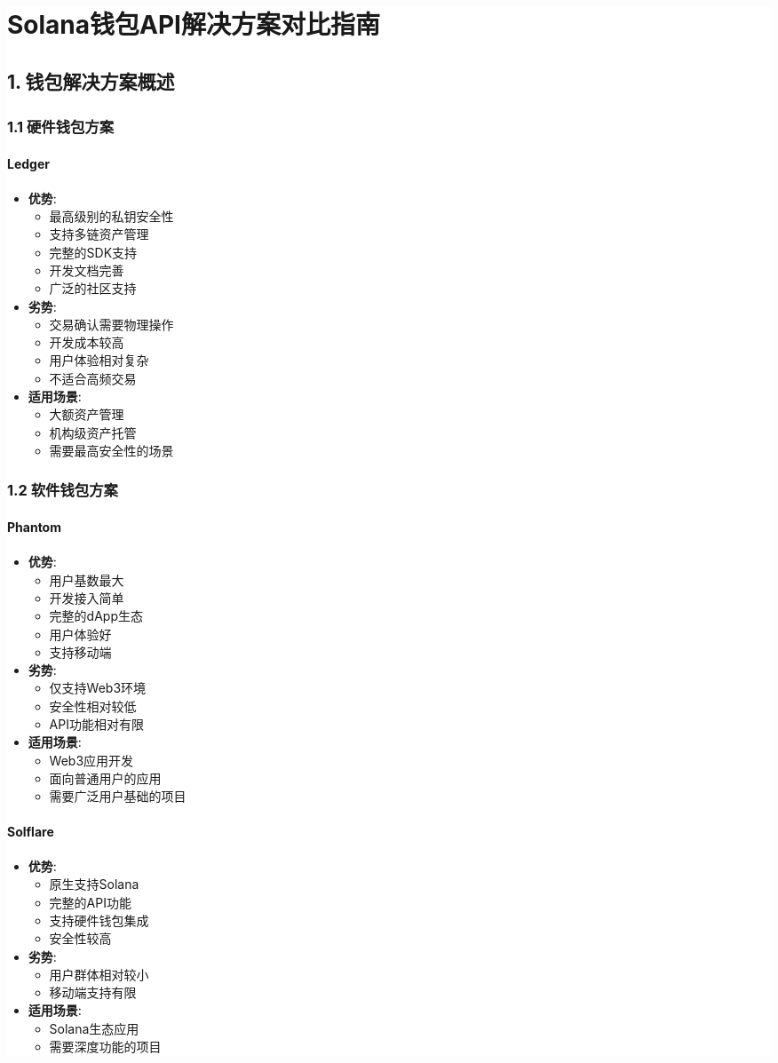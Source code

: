 # Solana钱包API解决方案对比指南

## 1. 钱包解决方案概述

### 1.1 硬件钱包方案

#### Ledger
- **优势**:
  - 最高级别的私钥安全性
  - 支持多链资产管理
  - 完整的SDK支持
  - 开发文档完善
  - 广泛的社区支持
- **劣势**:
  - 交易确认需要物理操作
  - 开发成本较高
  - 用户体验相对复杂
  - 不适合高频交易
- **适用场景**:
  - 大额资产管理
  - 机构级资产托管
  - 需要最高安全性的场景

### 1.2 软件钱包方案

#### Phantom
- **优势**:
  - 用户基数最大
  - 开发接入简单
  - 完整的dApp生态
  - 用户体验好
  - 支持移动端
- **劣势**:
  - 仅支持Web3环境
  - 安全性相对较低
  - API功能相对有限
- **适用场景**:
  - Web3应用开发
  - 面向普通用户的应用
  - 需要广泛用户基础的项目

#### Solflare
- **优势**:
  - 原生支持Solana
  - 完整的API功能
  - 支持硬件钱包集成
  - 安全性较高
- **劣势**:
  - 用户群体相对较小
  - 移动端支持有限
- **适用场景**:
  - Solana生态应用
  - 需要深度功能的项目
